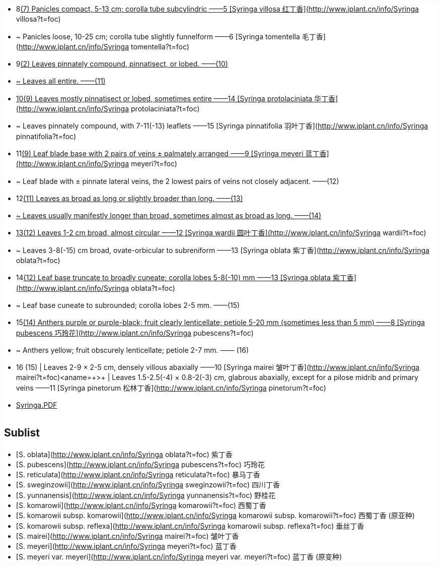 * 8<a href=#7>(7) Panicles compact, 5-13 cm; corolla tube subcylindric  ——5 [Syringa villosa 红丁香](http://www.iplant.cn/info/Syringa villosa?t=foc)
* ~ Panicles loose, 10-25 cm; corolla tube slightly funnelform  ——6 [Syringa tomentella 毛丁香](http://www.iplant.cn/info/Syringa tomentella?t=foc)

* 9<a href=#2>(2) Leaves pinnately compound, pinnatisect, or lobed.  ——(10)
* ~ Leaves all entire.  ——(11)

* 10<a href=#9>(9) Leaves mostly pinnatisect or lobed, sometimes entire  ——14 [Syringa protolaciniata 华丁香](http://www.iplant.cn/info/Syringa protolaciniata?t=foc)
* ~ Leaves pinnately compound, with 7-11(-13) leaflets  ——15 [Syringa pinnatifolia 羽叶丁香](http://www.iplant.cn/info/Syringa pinnatifolia?t=foc)

* 11<a href=#9>(9) Leaf blade base with 2 pairs of veins &#177; palmately arranged  ——9 [Syringa meyeri 蓝丁香](http://www.iplant.cn/info/Syringa meyeri?t=foc)
* ~ Leaf blade with &#177; pinnate lateral veins, the 2 lowest pairs of veins not closely adjacent.  ——(12)

* 12<a href=#11>(11) Leaves as broad as long or slightly broader than long.  ——(13)
* ~ Leaves usually manifestly longer than broad, sometimes almost as broad as long.  ——(14)

* 13<a href=#12>(12) Leaves 1-2 cm broad, almost circular  ——12 [Syringa wardii 圆叶丁香](http://www.iplant.cn/info/Syringa wardii?t=foc)
* ~ Leaves 3-8(-15) cm broad, ovate-orbicular to subreniform  ——13 [Syringa oblata 紫丁香](http://www.iplant.cn/info/Syringa oblata?t=foc)

* 14<a href=#12>(12) Leaf base truncate to broadly cuneate; corolla lobes 5-8(-10) mm  ——13 [Syringa oblata 紫丁香](http://www.iplant.cn/info/Syringa oblata?t=foc)
* ~ Leaf base cuneate to subrounded; corolla lobes 2-5 mm.  ——(15)

* 15<a href=#14>(14) Anthers purple or purple-black; fruit clearly lenticellate; petiole 5-20 mm (sometimes less than 5 mm)  ——8 [Syringa pubescens 巧玲花](http://www.iplant.cn/info/Syringa pubescens?t=foc)
* ~ Anthers yellow; fruit obscurely lenticellate; petiole 2-7 mm.  —— (16) 

* 16 (15)  | <td width=550>Leaves 2-9 &#215; 2-5 cm, densely villous abaxially  ——10 [Syringa mairei 皱叶丁香](http://www.iplant.cn/info/Syringa mairei?t=foc)<tr><td width=50 valign=top><aname=+>+ | <td width=550>Leaves 1.5-2.5(-4) &#215; 0.8-2(-3) cm, glabrous abaxially, except for a pilose midrib and primary veins  ——11 [Syringa pinetorum 松林丁香](http://www.iplant.cn/info/Syringa pinetorum?t=foc)

* [Syringa.PDF](http://iplant.cn/foc/pdf/Syringa.pdf)

## Sublist

* [S.  oblata](http://www.iplant.cn/info/Syringa oblata?t=foc)
 紫丁香
* [S.  pubescens](http://www.iplant.cn/info/Syringa pubescens?t=foc)
 巧玲花
* [S.  reticulata](http://www.iplant.cn/info/Syringa reticulata?t=foc)
 暴马丁香
* [S.  sweginzowii](http://www.iplant.cn/info/Syringa sweginzowii?t=foc)
 四川丁香
* [S.  yunnanensis](http://www.iplant.cn/info/Syringa yunnanensis?t=foc)
 野桂花
* [S.  komarowii](http://www.iplant.cn/info/Syringa komarowii?t=foc)
 西蜀丁香
* [S.  komarowii subsp. komarowii](http://www.iplant.cn/info/Syringa komarowii subsp. komarowii?t=foc)
 西蜀丁香 (原亚种)
* [S.  komarowii subsp. reflexa](http://www.iplant.cn/info/Syringa komarowii subsp. reflexa?t=foc)
 垂丝丁香
* [S.  mairei](http://www.iplant.cn/info/Syringa mairei?t=foc)
 皱叶丁香
* [S.  meyeri](http://www.iplant.cn/info/Syringa meyeri?t=foc)
 蓝丁香
* [S.  meyeri var. meyeri](http://www.iplant.cn/info/Syringa meyeri var. meyeri?t=foc)
 蓝丁香 (原变种)